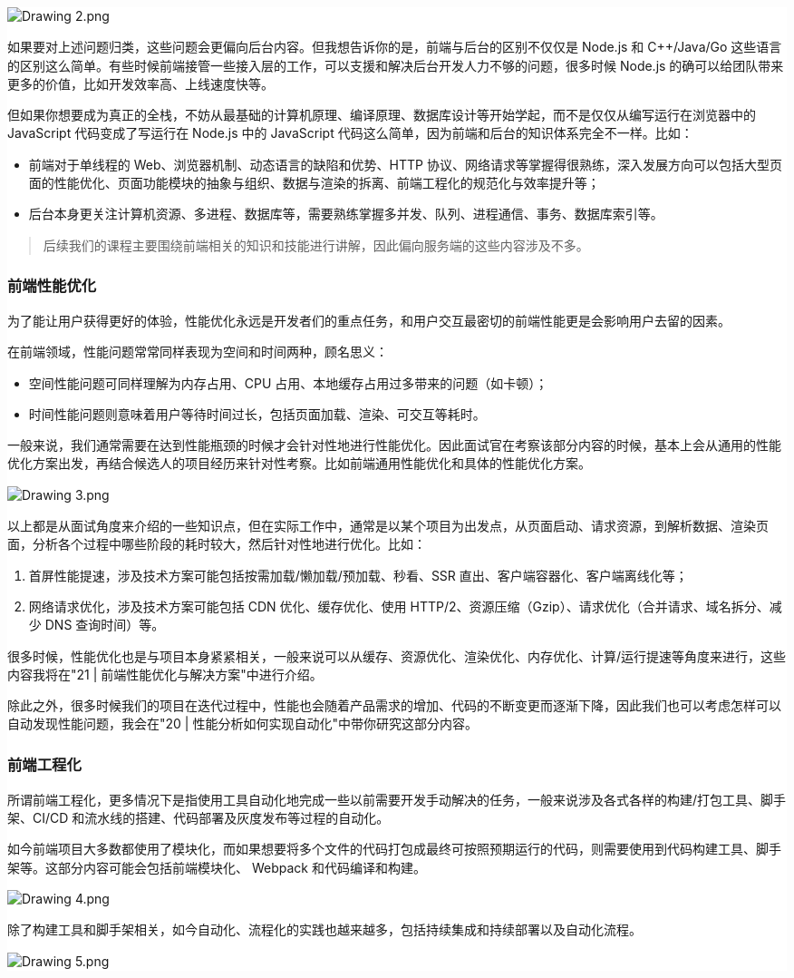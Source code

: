<Image alt="Drawing 2.png" src="https://s0.lgstatic.com/i/image6/M01/33/CD/CioPOWBv0JyATWsfAAG0Co8fk-s776.png"/> 


如果要对上述问题归类，这些问题会更偏向后台内容。但我想告诉你的是，前端与后台的区别不仅仅是 Node.js 和 C++/Java/Go 这些语言的区别这么简单。有些时候前端接管一些接入层的工作，可以支援和解决后台开发人力不够的问题，很多时候 Node.js 的确可以给团队带来更多的价值，比如开发效率高、上线速度快等。

但如果你想要成为真正的全栈，不妨从最基础的计算机原理、编译原理、数据库设计等开始学起，而不是仅仅从编写运行在浏览器中的 JavaScript 代码变成了写运行在 Node.js 中的 JavaScript 代码这么简单，因为前端和后台的知识体系完全不一样。比如：

* 前端对于单线程的 Web、浏览器机制、动态语言的缺陷和优势、HTTP 协议、网络请求等掌握得很熟练，深入发展方向可以包括大型页面的性能优化、页面功能模块的抽象与组织、数据与渲染的拆离、前端工程化的规范化与效率提升等；

* 后台本身更关注计算机资源、多进程、数据库等，需要熟练掌握多并发、队列、进程通信、事务、数据库索引等。

> 后续我们的课程主要围绕前端相关的知识和技能进行讲解，因此偏向服务端的这些内容涉及不多。

### 前端性能优化

为了能让用户获得更好的体验，性能优化永远是开发者们的重点任务，和用户交互最密切的前端性能更是会影响用户去留的因素。

在前端领域，性能问题常常同样表现为空间和时间两种，顾名思义：

* 空间性能问题可同样理解为内存占用、CPU 占用、本地缓存占用过多带来的问题（如卡顿）；

* 时间性能问题则意味着用户等待时间过长，包括页面加载、渲染、可交互等耗时。

一般来说，我们通常需要在达到性能瓶颈的时候才会针对性地进行性能优化。因此面试官在考察该部分内容的时候，基本上会从通用的性能优化方案出发，再结合候选人的项目经历来针对性考察。比如前端通用性能优化和具体的性能优化方案。


<Image alt="Drawing 3.png" src="https://s0.lgstatic.com/i/image6/M01/33/CD/CioPOWBv0KeAM25cAAIWCau5Jac530.png"/> 


以上都是从面试角度来介绍的一些知识点，但在实际工作中，通常是以某个项目为出发点，从页面启动、请求资源，到解析数据、渲染页面，分析各个过程中哪些阶段的耗时较大，然后针对性地进行优化。比如：

1. 首屏性能提速，涉及技术方案可能包括按需加载/懒加载/预加载、秒看、SSR 直出、客户端容器化、客户端离线化等；

2. 网络请求优化，涉及技术方案可能包括 CDN 优化、缓存优化、使用 HTTP/2、资源压缩（Gzip）、请求优化（合并请求、域名拆分、减少 DNS 查询时间）等。

很多时候，性能优化也是与项目本身紧紧相关，一般来说可以从缓存、资源优化、渲染优化、内存优化、计算/运行提速等角度来进行，这些内容我将在"21 \| 前端性能优化与解决方案"中进行介绍。

除此之外，很多时候我们的项目在迭代过程中，性能也会随着产品需求的增加、代码的不断变更而逐渐下降，因此我们也可以考虑怎样可以自动发现性能问题，我会在"20 \| 性能分析如何实现自动化"中带你研究这部分内容。

### 前端工程化

所谓前端工程化，更多情况下是指使用工具自动化地完成一些以前需要开发手动解决的任务，一般来说涉及各式各样的构建/打包工具、脚手架、CI/CD 和流水线的搭建、代码部署及灰度发布等过程的自动化。

如今前端项目大多数都使用了模块化，而如果想要将多个文件的代码打包成最终可按照预期运行的代码，则需要使用到代码构建工具、脚手架等。这部分内容可能会包括前端模块化、 Webpack 和代码编译和构建。


<Image alt="Drawing 4.png" src="https://s0.lgstatic.com/i/image6/M01/33/CD/CioPOWBv0LSAblT3AAJvDMtkhM8797.png"/> 


除了构建工具和脚手架相关，如今自动化、流程化的实践也越来越多，包括持续集成和持续部署以及自动化流程。


<Image alt="Drawing 5.png" src="https://s0.lgstatic.com/i/image6/M00/33/CD/CioPOWBv0LuAOD7EAAJj8UAnb4M677.png"/> 
